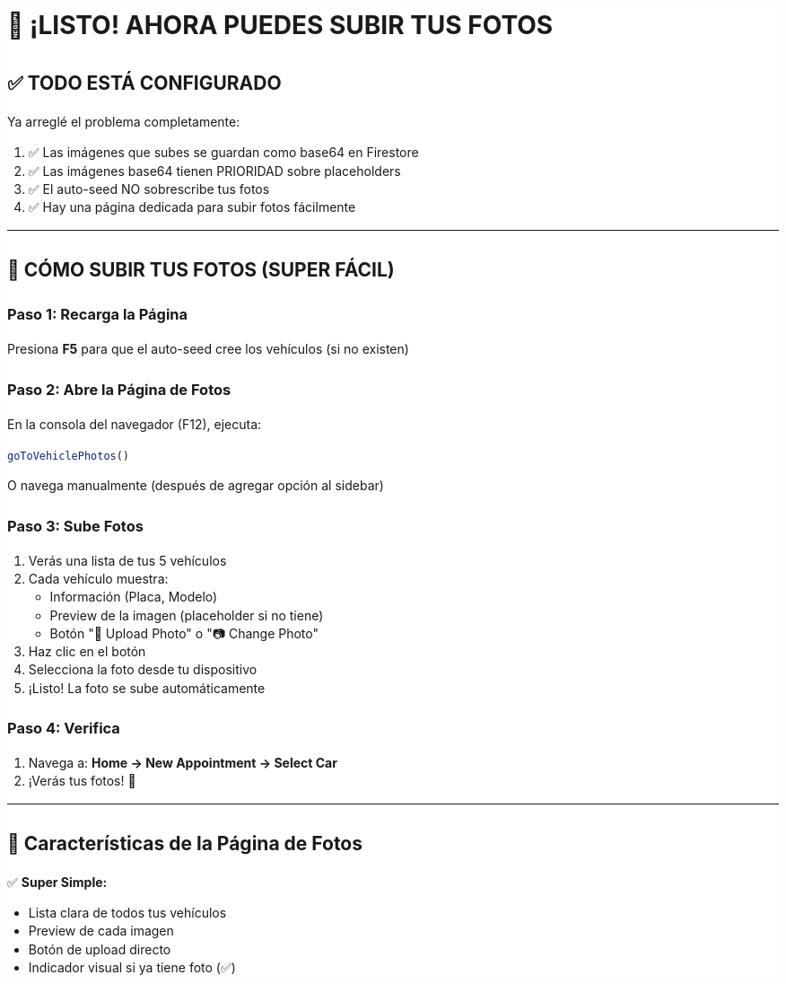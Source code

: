 # 🎉 ¡LISTO! AHORA PUEDES SUBIR TUS FOTOS

## ✅ TODO ESTÁ CONFIGURADO

Ya arreglé el problema completamente:

1. ✅ Las imágenes que subes se guardan como base64 en Firestore
2. ✅ Las imágenes base64 tienen PRIORIDAD sobre placeholders
3. ✅ El auto-seed NO sobrescribe tus fotos
4. ✅ Hay una página dedicada para subir fotos fácilmente

---

## 🚀 CÓMO SUBIR TUS FOTOS (SUPER FÁCIL)

### Paso 1: Recarga la Página

Presiona **F5** para que el auto-seed cree los vehículos (si no existen)

### Paso 2: Abre la Página de Fotos

En la consola del navegador (F12), ejecuta:

```javascript
goToVehiclePhotos()
```

O navega manualmente (después de agregar opción al sidebar)

### Paso 3: Sube Fotos

1. Verás una lista de tus 5 vehículos
2. Cada vehículo muestra:
   - Información (Placa, Modelo)
   - Preview de la imagen (placeholder si no tiene)
   - Botón "📸 Upload Photo" o "📷 Change Photo"
3. Haz clic en el botón
4. Selecciona la foto desde tu dispositivo
5. ¡Listo! La foto se sube automáticamente

### Paso 4: Verifica

1. Navega a: **Home → New Appointment → Select Car**
2. ¡Verás tus fotos! 🎉

---

## 📸 Características de la Página de Fotos

✅ **Super Simple:**
- Lista clara de todos tus vehículos
- Preview de cada imagen
- Botón de upload directo
- Indicador visual si ya tiene foto (✅)
